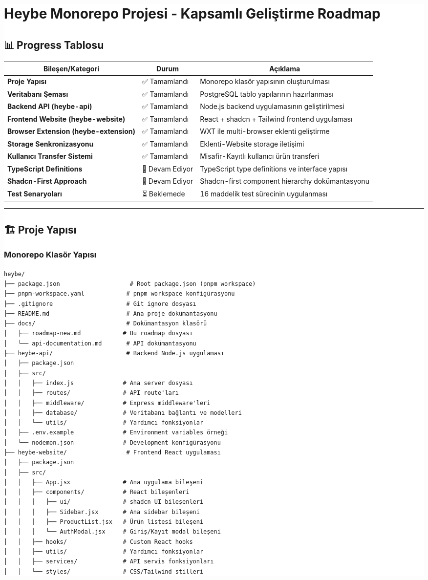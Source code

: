 # Heybe Monorepo Projesi - Kapsamlı Geliştirme Roadmap

## 📊 Progress Tablosu

| Bileşen/Kategori                        | Durum           | Açıklama                                        |
| --------------------------------------- | --------------- | ----------------------------------------------- |
| **Proje Yapısı**                        | ✅ Tamamlandı   | Monorepo klasör yapısının oluşturulması         |
| **Veritabanı Şeması**                   | ✅ Tamamlandı   | PostgreSQL tablo yapılarının hazırlanması       |
| **Backend API (heybe-api)**             | ✅ Tamamlandı   | Node.js backend uygulamasının geliştirilmesi    |
| **Frontend Website (heybe-website)**    | ✅ Tamamlandı   | React + shadcn + Tailwind frontend uygulaması   |
| **Browser Extension (heybe-extension)** | ✅ Tamamlandı   | WXT ile multi-browser eklenti geliştirme        |
| **Storage Senkronizasyonu**             | ✅ Tamamlandı   | Eklenti-Website storage iletişimi               |
| **Kullanıcı Transfer Sistemi**          | ✅ Tamamlandı   | Misafir-Kayıtlı kullanıcı ürün transferi        |
| **TypeScript Definitions**              | 🔄 Devam Ediyor | TypeScript type definitions ve interface yapısı |
| **Shadcn-First Approach**               | 🔄 Devam Ediyor | Shadcn-first component hierarchy dokümantasyonu |
| **Test Senaryoları**                    | ⏳ Beklemede    | 16 maddelik test sürecinin uygulanması          |

---

## 🏗️ Proje Yapısı

### Monorepo Klasör Yapısı

```
heybe/
├── package.json                    # Root package.json (pnpm workspace)
├── pnpm-workspace.yaml            # pnpm workspace konfigürasyonu
├── .gitignore                     # Git ignore dosyası
├── README.md                      # Ana proje dokümantasyonu
├── docs/                          # Dokümantasyon klasörü
│   ├── roadmap-new.md            # Bu roadmap dosyası
│   └── api-documentation.md       # API dokümantasyonu
├── heybe-api/                     # Backend Node.js uygulaması
│   ├── package.json
│   ├── src/
│   │   ├── index.js              # Ana server dosyası
│   │   ├── routes/               # API route'ları
│   │   ├── middleware/           # Express middleware'leri
│   │   ├── database/             # Veritabanı bağlantı ve modelleri
│   │   └── utils/                # Yardımcı fonksiyonlar
│   ├── .env.example              # Environment variables örneği
│   └── nodemon.json              # Development konfigürasyonu
├── heybe-website/                 # Frontend React uygulaması
│   ├── package.json
│   ├── src/
│   │   ├── App.jsx               # Ana uygulama bileşeni
│   │   ├── components/           # React bileşenleri
│   │   │   ├── ui/               # shadcn UI bileşenleri
│   │   │   ├── Sidebar.jsx       # Ana sidebar bileşeni
│   │   │   ├── ProductList.jsx   # Ürün listesi bileşeni
│   │   │   └── AuthModal.jsx     # Giriş/Kayıt modal bileşeni
│   │   ├── hooks/                # Custom React hooks
│   │   ├── utils/                # Yardımcı fonksiyonlar
│   │   ├── services/             # API servis fonksiyonları
│   │   └── styles/               # CSS/Tailwind stilleri
```